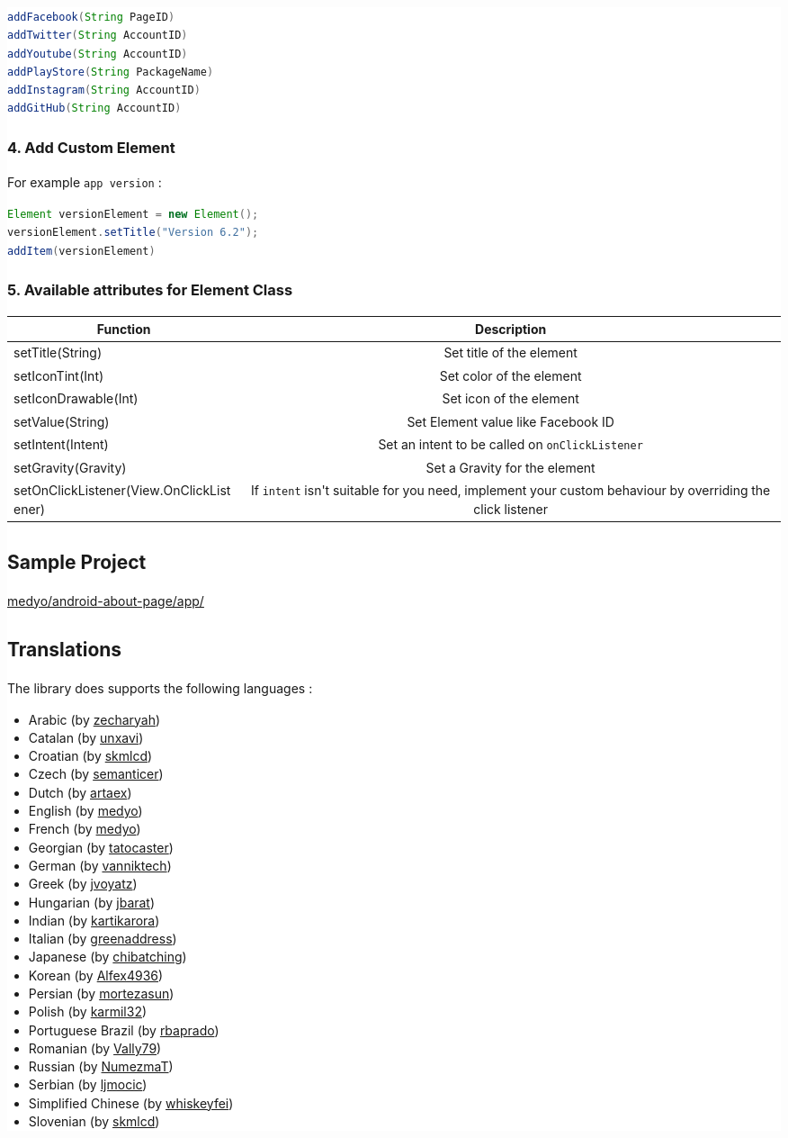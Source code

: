 ```java
addFacebook(String PageID)
addTwitter(String AccountID)
addYoutube(String AccountID)
addPlayStore(String PackageName)
addInstagram(String AccountID)
addGitHub(String AccountID)
```

### 4. Add Custom Element
For example `app version` :

```java
Element versionElement = new Element();
versionElement.setTitle("Version 6.2");
addItem(versionElement)
```

### 5. Available attributes for Element Class


| Function        | Description  |
| ------------- |:-------------:|
| setTitle(String) | Set title of the element|
| setIconTint(Int) | Set color of the element|
| setIconDrawable(Int) | Set icon of the element|
| setValue(String) | Set Element value like Facebook ID|
| setIntent(Intent) | Set an intent to be called on `onClickListener` |
| setGravity(Gravity) | Set a Gravity for the element  |
| setOnClickListener(View.OnClickListener) | If `intent` isn't suitable for you need, implement your custom behaviour by overriding the click listener|

## Sample Project
[medyo/android-about-page/app/](https://github.com/medyo/android-about-page/tree/master/app)

## Translations
The library does supports the following languages :

* Arabic (by [zecharyah](https://github.com/zecharyah))
* Catalan (by [unxavi](https://github.com/unxavi))
* Croatian (by [skmlcd](https://github.com/skmlcd))
* Czech (by [semanticer](https://github.com/semanticer))
* Dutch (by [artaex](https://github.com/artaex))
* English (by [medyo](https://github.com/medyo))
* French (by [medyo](https://github.com/medyo))
* Georgian (by [tatocaster](https://github.com/tatocaster))
* German (by [vanniktech](https://github.com/vanniktech))
* Greek (by [jvoyatz](https://github.com/jvoyatz))
* Hungarian (by [jbarat](https://github.com/jbarat))
* Indian (by [kartikarora](https://github.com/kartikarora))
* Italian (by [greenaddress](https://github.com/greenaddress))
* Japanese (by [chibatching](https://github.com/chibatching))
* Korean (by [Alfex4936](https://github.com/Alfex4936))
* Persian (by [mortezasun](https://github.com/mortezasun))
* Polish (by [karmil32](https://github.com/karmil32))
* Portuguese Brazil (by [rbaprado](https://github.com/rbaprado))
* Romanian (by [Vally79](https://github.com/Vally79))
* Russian (by [NumezmaT](https://github.com/NumezmaT))
* Serbian (by [ljmocic](https://github.com/ljmocic))
* Simplified Chinese (by [whiskeyfei](https://github.com/whiskeyfei))
* Slovenian (by [skmlcd](https://github.com/skmlcd))